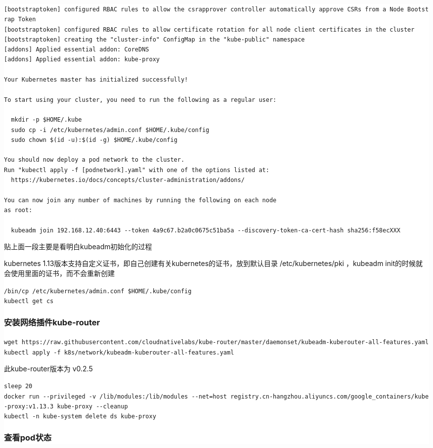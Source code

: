 ```
[bootstraptoken] configured RBAC rules to allow the csrapprover controller automatically approve CSRs from a Node Bootstrap Token
[bootstraptoken] configured RBAC rules to allow certificate rotation for all node client certificates in the cluster
[bootstraptoken] creating the "cluster-info" ConfigMap in the "kube-public" namespace
[addons] Applied essential addon: CoreDNS
[addons] Applied essential addon: kube-proxy
 
Your Kubernetes master has initialized successfully!
 
To start using your cluster, you need to run the following as a regular user:
 
  mkdir -p $HOME/.kube
  sudo cp -i /etc/kubernetes/admin.conf $HOME/.kube/config
  sudo chown $(id -u):$(id -g) $HOME/.kube/config
 
You should now deploy a pod network to the cluster.
Run "kubectl apply -f [podnetwork].yaml" with one of the options listed at:
  https://kubernetes.io/docs/concepts/cluster-administration/addons/
 
You can now join any number of machines by running the following on each node
as root:
 
  kubeadm join 192.168.12.40:6443 --token 4a9c67.b2a0c0675c51ba5a --discovery-token-ca-cert-hash sha256:f58ecXXX
```

贴上面一段主要是看明白kubeadm初始化的过程

kubernetes 1.13版本支持自定义证书，即自己创建有关kubernetes的证书，放到默认目录 /etc/kubernetes/pki ，kubeadm init的时候就会使用里面的证书，而不会重新创建

```
/bin/cp /etc/kubernetes/admin.conf $HOME/.kube/config
kubectl get cs
```

### 安装网络插件kube-router

```
wget https://raw.githubusercontent.com/cloudnativelabs/kube-router/master/daemonset/kubeadm-kuberouter-all-features.yaml
kubectl apply -f k8s/network/kubeadm-kuberouter-all-features.yaml
```

此kube-router版本为 v0.2.5

```
sleep 20
docker run --privileged -v /lib/modules:/lib/modules --net=host registry.cn-hangzhou.aliyuncs.com/google_containers/kube-proxy:v1.13.3 kube-proxy --cleanup
kubectl -n kube-system delete ds kube-proxy
```

### 查看pod状态
